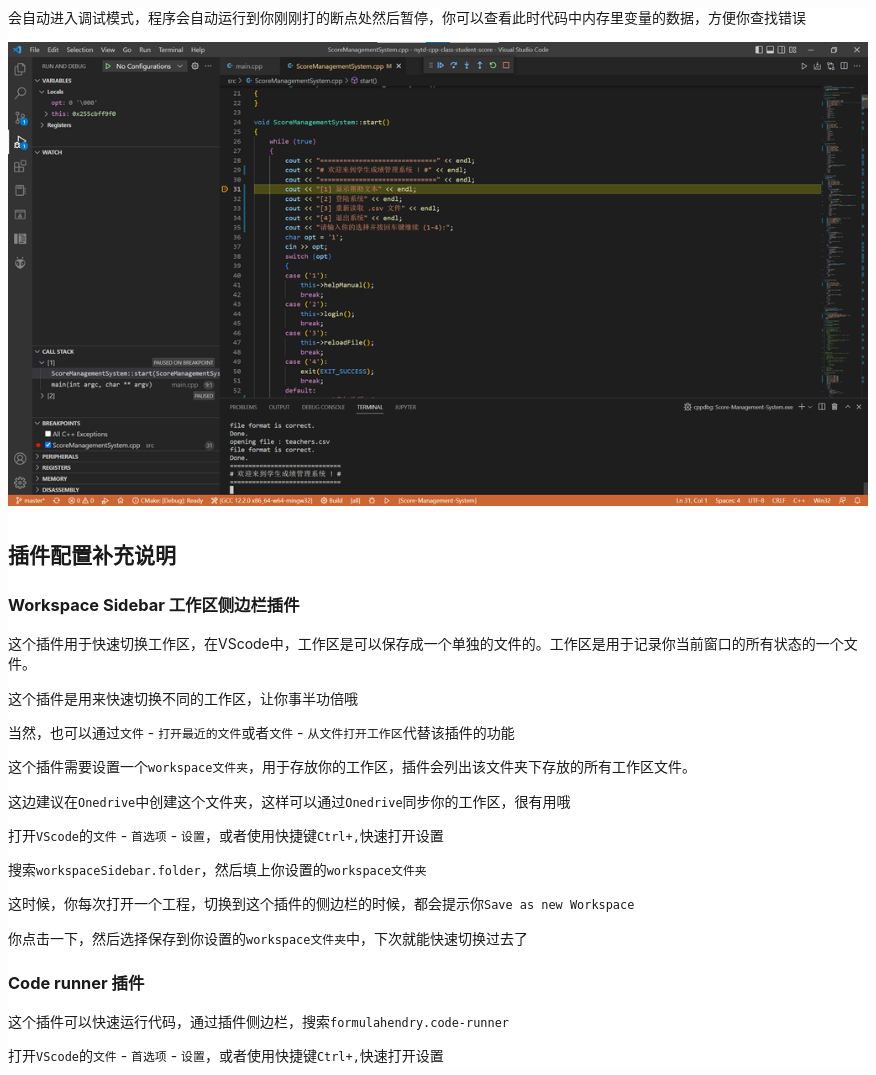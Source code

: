 会自动进入调试模式，程序会自动运行到你刚刚打的断点处然后暂停，你可以查看此时代码中内存里变量的数据，方便你查找错误

![](images/vscode/vscode-debug-2.png)

## 插件配置补充说明

### Workspace Sidebar 工作区侧边栏插件

这个插件用于快速切换工作区，在VScode中，工作区是可以保存成一个单独的文件的。工作区是用于记录你当前窗口的所有状态的一个文件。

这个插件是用来快速切换不同的工作区，让你事半功倍哦

当然，也可以通过`文件` - `打开最近的文件`或者`文件` - `从文件打开工作区`代替该插件的功能

这个插件需要设置一个`workspace文件夹`，用于存放你的工作区，插件会列出该文件夹下存放的所有工作区文件。

这边建议在`Onedrive`中创建这个文件夹，这样可以通过`Onedrive`同步你的工作区，很有用哦

打开`VScode`的`文件` - `首选项` - `设置`，或者使用快捷键`Ctrl+,`快速打开设置

搜索`workspaceSidebar.folder`，然后填上你设置的`workspace文件夹`

这时候，你每次打开一个工程，切换到这个插件的侧边栏的时候，都会提示你`Save as new Workspace`

你点击一下，然后选择保存到你设置的`workspace文件夹`中，下次就能快速切换过去了

### Code runner 插件

这个插件可以快速运行代码，通过插件侧边栏，搜索`formulahendry.code-runner`

打开`VScode`的`文件` - `首选项` - `设置`，或者使用快捷键`Ctrl+,`快速打开设置
